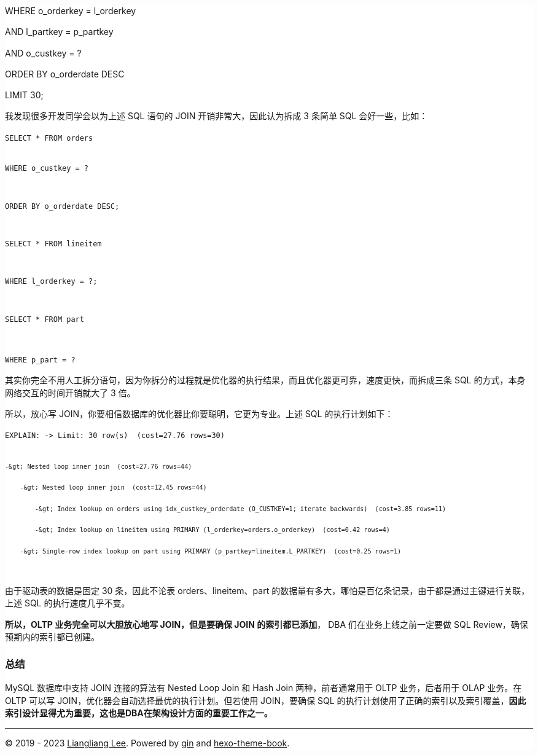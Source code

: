 WHERE o_orderkey = l_orderkey

  AND l_partkey = p_partkey

  AND o_custkey = ?

ORDER BY o_orderdate DESC

LIMIT 30;
</code></pre>
<p>我发现很多开发同学会以为上述 SQL 语句的 JOIN 开销非常大，因此认为拆成 3 条简单 SQL 会好一些，比如：</p>
<pre><code>SELECT * FROM orders 

WHERE o_custkey = ? 

ORDER BY o_orderdate DESC;

SELECT * FROM lineitem

WHERE l_orderkey = ?;

SELECT * FROM part

WHERE p_part = ?
</code></pre>
<p>其实你完全不用人工拆分语句，因为你拆分的过程就是优化器的执行结果，而且优化器更可靠，速度更快，而拆成三条 SQL 的方式，本身网络交互的时间开销就大了 3 倍。</p>
<p>所以，放心写 JOIN，你要相信数据库的优化器比你要聪明，它更为专业。上述 SQL 的执行计划如下：</p>
<pre><code>EXPLAIN: -&gt; Limit: 30 row(s)  (cost=27.76 rows=30)

    -&gt; Nested loop inner join  (cost=27.76 rows=44)

        -&gt; Nested loop inner join  (cost=12.45 rows=44)

            -&gt; Index lookup on orders using idx_custkey_orderdate (O_CUSTKEY=1; iterate backwards)  (cost=3.85 rows=11)

            -&gt; Index lookup on lineitem using PRIMARY (l_orderkey=orders.o_orderkey)  (cost=0.42 rows=4)

        -&gt; Single-row index lookup on part using PRIMARY (p_partkey=lineitem.L_PARTKEY)  (cost=0.25 rows=1)
</code></pre>
<p>由于驱动表的数据是固定 30 条，因此不论表 orders、lineitem、part 的数据量有多大，哪怕是百亿条记录，由于都是通过主键进行关联，上述 SQL 的执行速度几乎不变。</p>
<p><strong>所以，OLTP 业务完全可以大胆放心地写 JOIN，但是要确保 JOIN 的索引都已添加</strong>， DBA 们在业务上线之前一定要做 SQL Review，确保预期内的索引都已创建。</p>
<h3 id="总结">总结</h3>
<p>MySQL 数据库中支持 JOIN 连接的算法有 Nested Loop Join 和 Hash Join 两种，前者通常用于 OLTP 业务，后者用于 OLAP 业务。在 OLTP 可以写 JOIN，优化器会自动选择最优的执行计划。但若使用 JOIN，要确保 SQL 的执行计划使用了正确的索引以及索引覆盖，<strong>因此索引设计显得尤为重要，这也是DBA在架构设计方面的重要工作之一。</strong></p>
</div>
</div>
<div>
<div id="prePage" style="float: left">
</div>
<div id="nextPage" style="float: right">
</div>
</div>
</div>
</div>
</div>
<div class="copyright">
<hr/>
<p>© 2019 - 2023 <a href="/cdn-cgi/l/email-protection#0f636363363b3e3e3f384f68626e6663216c6062" target="_blank">Liangliang Lee</a>.
                    Powered by <a href="https://github.com/gin-gonic/gin" target="_blank">gin</a> and <a href="https://github.com/kaiiiz/hexo-theme-book" target="_blank">hexo-theme-book</a>.</p>
</div>
</div>
<a class="off-canvas-overlay" onclick="hide_canvas()"></a>
</div>